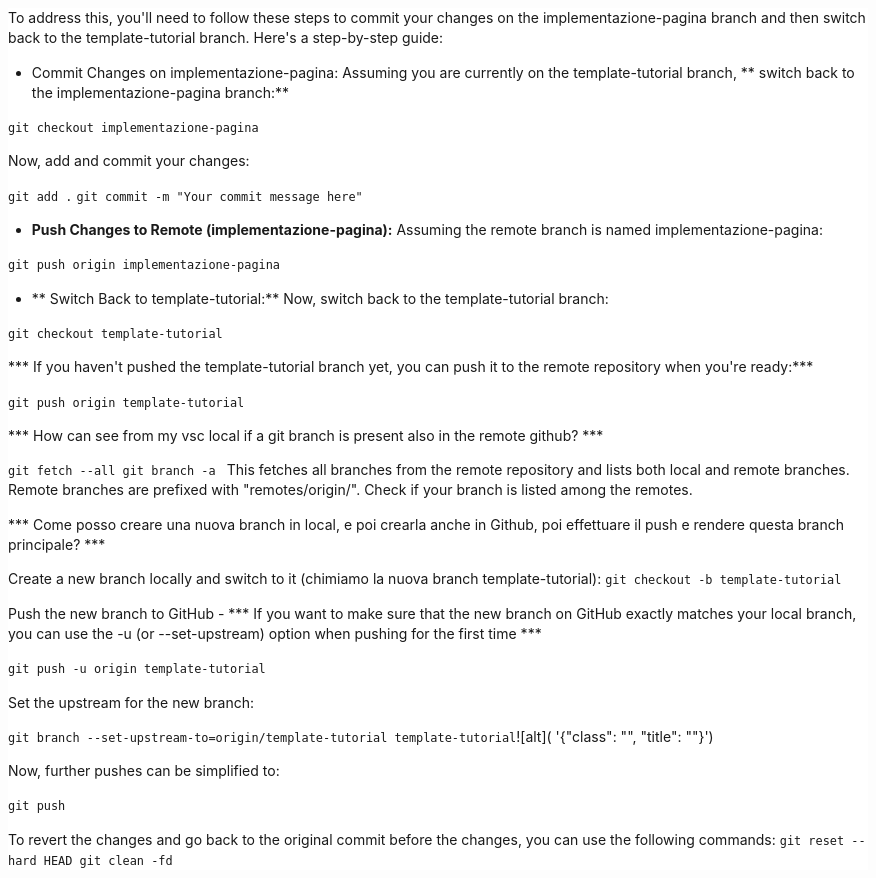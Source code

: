 To address this, you'll need to follow these steps to commit your changes on the implementazione-pagina branch and then switch back to the template-tutorial branch. Here's a step-by-step guide:

- Commit Changes on implementazione-pagina:
Assuming you are currently on the template-tutorial branch, ** switch back to the implementazione-pagina branch:**

`git checkout implementazione-pagina`

Now, add and commit your changes:

`git add .`
`git commit -m "Your commit message here"`

- **Push Changes to Remote (implementazione-pagina):**
Assuming the remote branch is named implementazione-pagina:

`git push origin implementazione-pagina`

- ** Switch Back to template-tutorial:**
Now, switch back to the template-tutorial branch:

`git checkout template-tutorial`


*** If you haven't pushed the template-tutorial branch yet, you can push it to the remote repository when you're ready:***

`git push origin template-tutorial`

*** How can see from my vsc local if a git branch is present also in the remote github? ***

`git fetch --all
git branch -a
`
This fetches all branches from the remote repository and lists both local and remote branches. Remote branches are prefixed with "remotes/origin/". Check if your branch is listed among the remotes.

*** Come posso creare una nuova branch in local, e poi crearla anche in Github, poi effettuare il push e rendere questa branch principale? ***

Create a new branch locally and switch to it (chimiamo la nuova branch template-tutorial):
`git checkout -b template-tutorial`

Push the new branch to GitHub - *** If you want to make sure that the new branch on GitHub exactly matches your local branch, you can use the -u (or --set-upstream) option when pushing for the first time ***

`git push -u origin template-tutorial`

Set the upstream for the new branch:

`git branch --set-upstream-to=origin/template-tutorial template-tutorial`![alt]( '{"class": "", "title": ""}')

Now, further pushes can be simplified to:

`git push`

To revert the changes and go back to the original commit before the changes, you can use the following commands:
`git reset --hard HEAD
git clean -fd`
